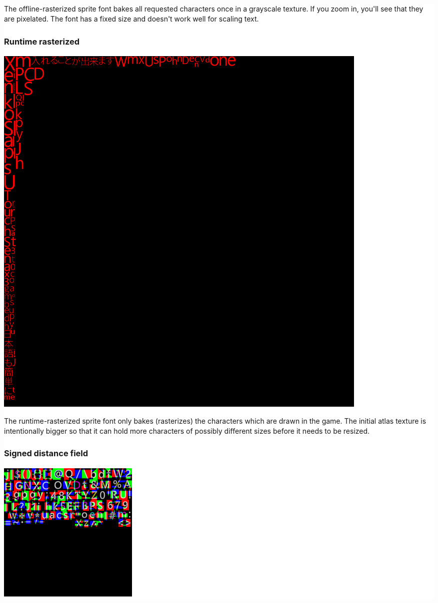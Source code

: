The offline-rasterized sprite font bakes all requested characters once in a grayscale texture. If you zoom in, you'll see that they are pixelated. The font has a fixed size and doesn't work well for scaling text.

### Runtime rasterized

![media/fonts-8.png](media/fonts-8.png) 

The runtime-rasterized sprite font only bakes (rasterizes) the characters which are drawn in the game. The initial atlas texture is intentionally bigger so that it can hold more characters of possibly different sizes before it needs to be resized.

### Signed distance field

![media/fonts-7.png](media/fonts-7.png) 
